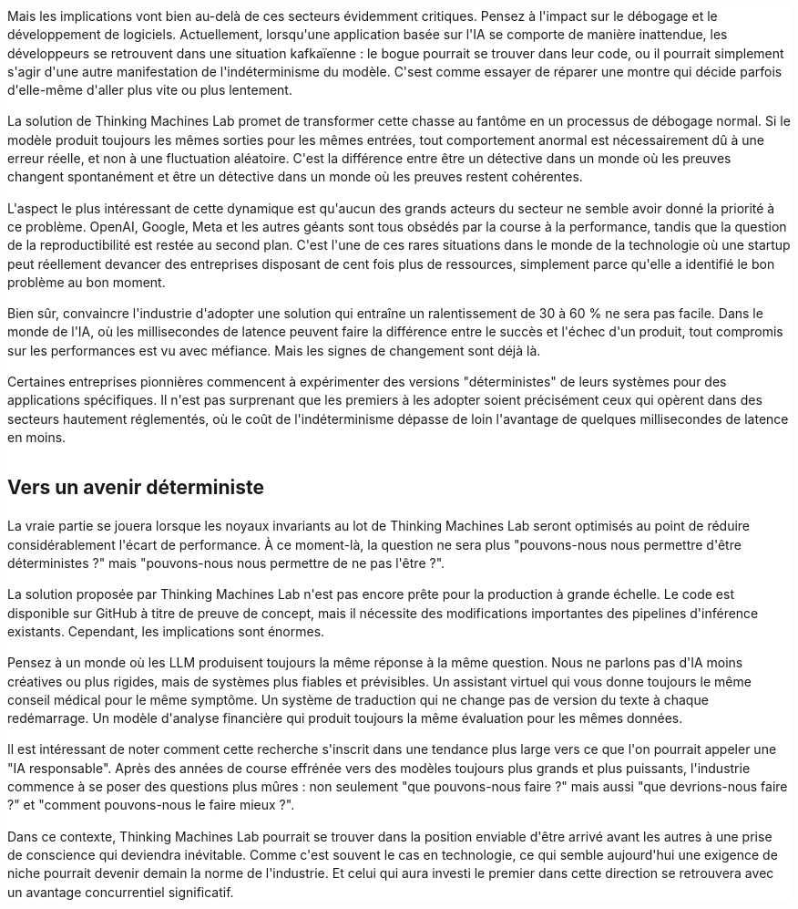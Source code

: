 Mais les implications vont bien au-delà de ces secteurs évidemment critiques. Pensez à l'impact sur le débogage et le développement de logiciels. Actuellement, lorsqu'une application basée sur l'IA se comporte de manière inattendue, les développeurs se retrouvent dans une situation kafkaïenne : le bogue pourrait se trouver dans leur code, ou il pourrait simplement s'agir d'une autre manifestation de l'indéterminisme du modèle. C'sest comme essayer de réparer une montre qui décide parfois d'elle-même d'aller plus vite ou plus lentement.

La solution de Thinking Machines Lab promet de transformer cette chasse au fantôme en un processus de débogage normal. Si le modèle produit toujours les mêmes sorties pour les mêmes entrées, tout comportement anormal est nécessairement dû à une erreur réelle, et non à une fluctuation aléatoire. C'est la différence entre être un détective dans un monde où les preuves changent spontanément et être un détective dans un monde où les preuves restent cohérentes.

L'aspect le plus intéressant de cette dynamique est qu'aucun des grands acteurs du secteur ne semble avoir donné la priorité à ce problème. OpenAI, Google, Meta et les autres géants sont tous obsédés par la course à la performance, tandis que la question de la reproductibilité est restée au second plan. C'est l'une de ces rares situations dans le monde de la technologie où une startup peut réellement devancer des entreprises disposant de cent fois plus de ressources, simplement parce qu'elle a identifié le bon problème au bon moment.

Bien sûr, convaincre l'industrie d'adopter une solution qui entraîne un ralentissement de 30 à 60 % ne sera pas facile. Dans le monde de l'IA, où les millisecondes de latence peuvent faire la différence entre le succès et l'échec d'un produit, tout compromis sur les performances est vu avec méfiance. Mais les signes de changement sont déjà là.

Certaines entreprises pionnières commencent à expérimenter des versions "déterministes" de leurs systèmes pour des applications spécifiques. Il n'est pas surprenant que les premiers à les adopter soient précisément ceux qui opèrent dans des secteurs hautement réglementés, où le coût de l'indéterminisme dépasse de loin l'avantage de quelques millisecondes de latence en moins.

## Vers un avenir déterministe

La vraie partie se jouera lorsque les noyaux invariants au lot de Thinking Machines Lab seront optimisés au point de réduire considérablement l'écart de performance. À ce moment-là, la question ne sera plus "pouvons-nous nous permettre d'être déterministes ?" mais "pouvons-nous nous permettre de ne pas l'être ?".

La solution proposée par Thinking Machines Lab n'est pas encore prête pour la production à grande échelle. Le code est disponible sur GitHub à titre de preuve de concept, mais il nécessite des modifications importantes des pipelines d'inférence existants. Cependant, les implications sont énormes.

Pensez à un monde où les LLM produisent toujours la même réponse à la même question. Nous ne parlons pas d'IA moins créatives ou plus rigides, mais de systèmes plus fiables et prévisibles. Un assistant virtuel qui vous donne toujours le même conseil médical pour le même symptôme. Un système de traduction qui ne change pas de version du texte à chaque redémarrage. Un modèle d'analyse financière qui produit toujours la même évaluation pour les mêmes données.

Il est intéressant de noter comment cette recherche s'inscrit dans une tendance plus large vers ce que l'on pourrait appeler une "IA responsable". Après des années de course effrénée vers des modèles toujours plus grands et plus puissants, l'industrie commence à se poser des questions plus mûres : non seulement "que pouvons-nous faire ?" mais aussi "que devrions-nous faire ?" et "comment pouvons-nous le faire mieux ?".

Dans ce contexte, Thinking Machines Lab pourrait se trouver dans la position enviable d'être arrivé avant les autres à une prise de conscience qui deviendra inévitable. Comme c'est souvent le cas en technologie, ce qui semble aujourd'hui une exigence de niche pourrait devenir demain la norme de l'industrie. Et celui qui aura investi le premier dans cette direction se retrouvera avec un avantage concurrentiel significatif.
